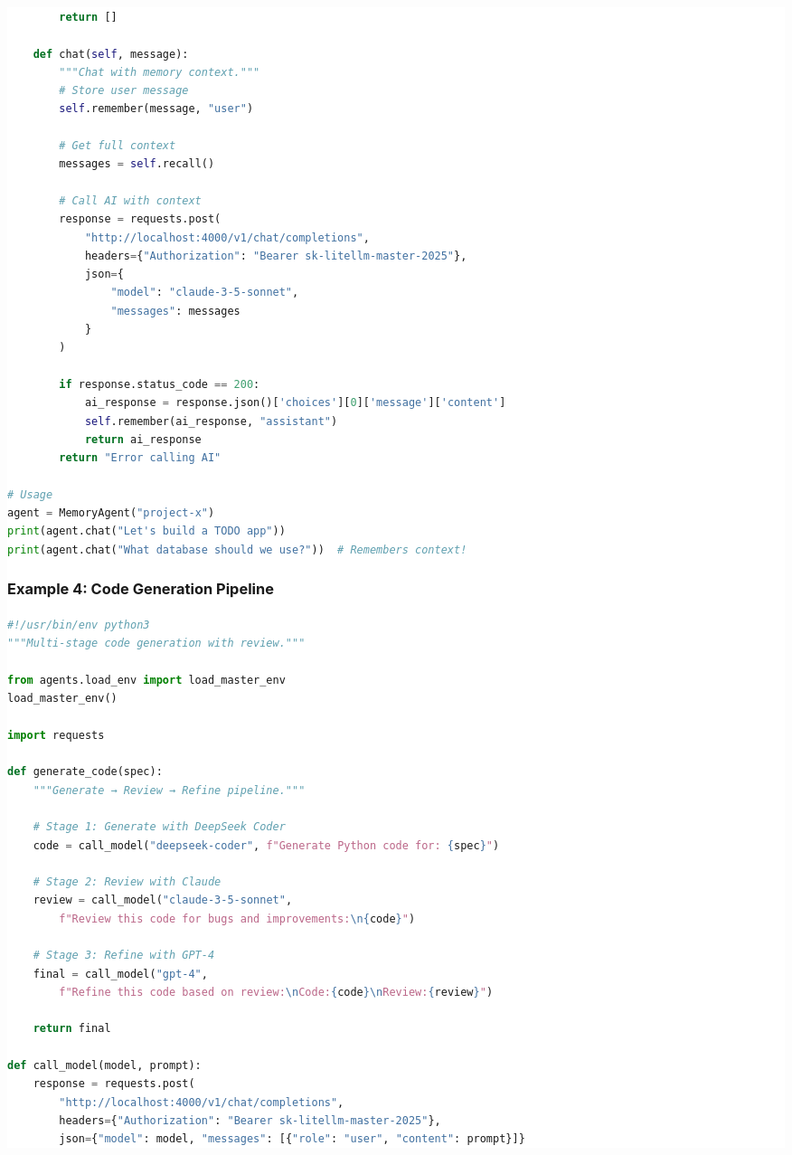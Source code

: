 ```python
        return []
    
    def chat(self, message):
        """Chat with memory context."""
        # Store user message
        self.remember(message, "user")
        
        # Get full context
        messages = self.recall()
        
        # Call AI with context
        response = requests.post(
            "http://localhost:4000/v1/chat/completions",
            headers={"Authorization": "Bearer sk-litellm-master-2025"},
            json={
                "model": "claude-3-5-sonnet",
                "messages": messages
            }
        )
        
        if response.status_code == 200:
            ai_response = response.json()['choices'][0]['message']['content']
            self.remember(ai_response, "assistant")
            return ai_response
        return "Error calling AI"

# Usage
agent = MemoryAgent("project-x")
print(agent.chat("Let's build a TODO app"))
print(agent.chat("What database should we use?"))  # Remembers context!
```

### Example 4: Code Generation Pipeline
```python
#!/usr/bin/env python3
"""Multi-stage code generation with review."""

from agents.load_env import load_master_env
load_master_env()

import requests

def generate_code(spec):
    """Generate → Review → Refine pipeline."""
    
    # Stage 1: Generate with DeepSeek Coder
    code = call_model("deepseek-coder", f"Generate Python code for: {spec}")
    
    # Stage 2: Review with Claude
    review = call_model("claude-3-5-sonnet", 
        f"Review this code for bugs and improvements:\n{code}")
    
    # Stage 3: Refine with GPT-4
    final = call_model("gpt-4", 
        f"Refine this code based on review:\nCode:{code}\nReview:{review}")
    
    return final

def call_model(model, prompt):
    response = requests.post(
        "http://localhost:4000/v1/chat/completions",
        headers={"Authorization": "Bearer sk-litellm-master-2025"},
        json={"model": model, "messages": [{"role": "user", "content": prompt}]}
```